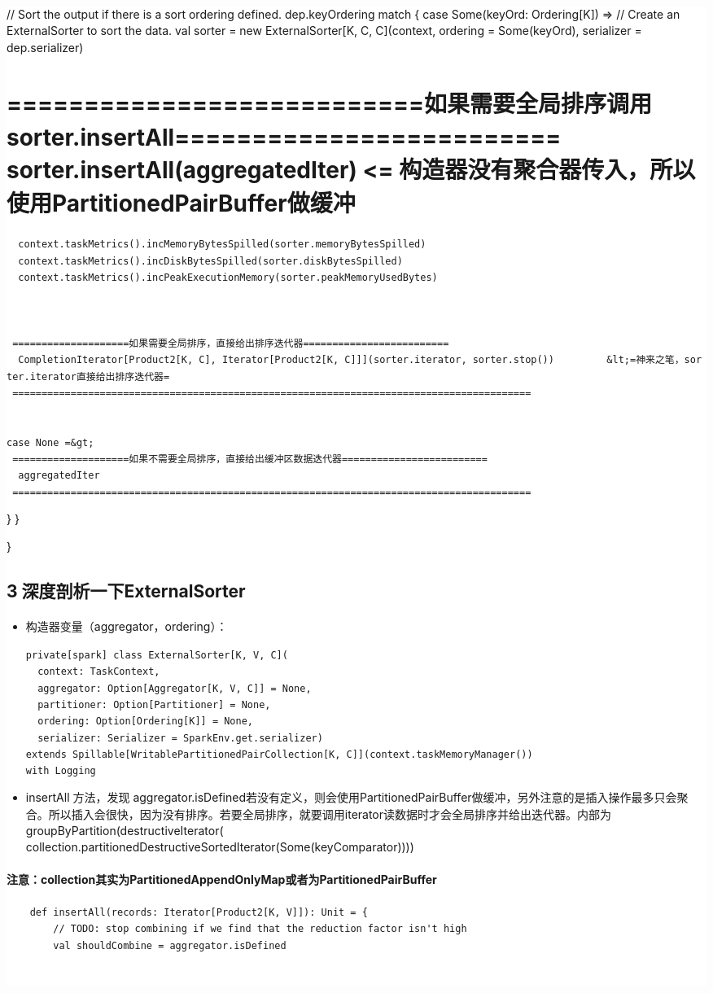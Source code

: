   // Sort the output if there is a sort ordering defined.
  dep.keyOrdering match {
    case Some(keyOrd: Ordering[K]) =&gt;
      // Create an ExternalSorter to sort the data.
      val sorter =
        new ExternalSorter[K, C, C](context, ordering = Some(keyOrd), serializer = dep.serializer)
  
  
  ===========================如果需要全局排序调用sorter.insertAll=========================
    sorter.insertAll(aggregatedIter)  &lt;= 构造器没有聚合器传入，所以使用PartitionedPairBuffer做缓冲
  ========================================================================================
  
  
  
      context.taskMetrics().incMemoryBytesSpilled(sorter.memoryBytesSpilled)
      context.taskMetrics().incDiskBytesSpilled(sorter.diskBytesSpilled)
      context.taskMetrics().incPeakExecutionMemory(sorter.peakMemoryUsedBytes)
      
      
      
     ====================如果需要全局排序，直接给出排序迭代器=========================
      CompletionIterator[Product2[K, C], Iterator[Product2[K, C]]](sorter.iterator, sorter.stop())         &lt;=神来之笔，sorter.iterator直接给出排序迭代器=
     =========================================================================================

      
    case None =&gt;
     ====================如果不需要全局排序，直接给出缓冲区数据迭代器=========================
      aggregatedIter
     =========================================================================================
      
  }
}
</code></pre>
<p>}</p>
</li>
</ul>
<h2><a id="3_ExternalSorter_166"></a>3 深度剖析一下ExternalSorter</h2>
<ul>
<li>
<p>构造器变量（aggregator，ordering）：</p>
<pre><code>private[spark] class ExternalSorter[K, V, C](
  context: TaskContext,
  aggregator: Option[Aggregator[K, V, C]] = None,
  partitioner: Option[Partitioner] = None,
  ordering: Option[Ordering[K]] = None,
  serializer: Serializer = SparkEnv.get.serializer)
extends Spillable[WritablePartitionedPairCollection[K, C]](context.taskMemoryManager())
with Logging 
</code></pre>
</li>
<li>
<p>insertAll 方法，发现 aggregator.isDefined若没有定义，则会使用PartitionedPairBuffer做缓冲，另外注意的是插入操作最多只会聚合。所以插入会很快，因为没有排序。若要全局排序，就要调用iterator读数据时才会全局排序并给出迭代器。内部为<br>
groupByPartition(destructiveIterator(<br>
collection.partitionedDestructiveSortedIterator(Some(keyComparator))))</p>
</li>
</ul>
<h4><a id="collectionPartitionedAppendOnlyMapPartitionedPairBuffer_182"></a>注意：collection其实为PartitionedAppendOnlyMap或者为PartitionedPairBuffer</h4>
<pre><code>    def insertAll(records: Iterator[Product2[K, V]]): Unit = {
        // TODO: stop combining if we find that the reduction factor isn't high
        val shouldCombine = aggregator.isDefined
    